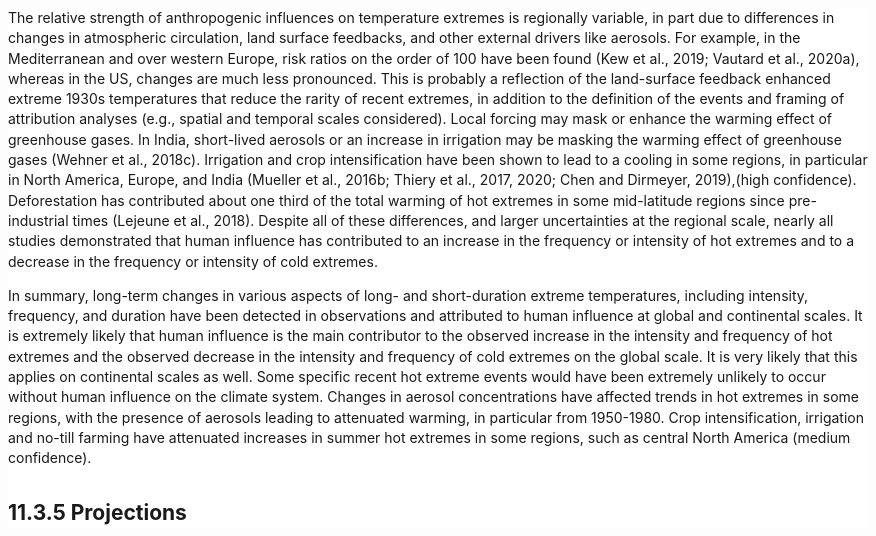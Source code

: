 The relative strength of anthropogenic influences on temperature extremes is regionally variable, in part due 
to differences in changes in atmospheric circulation, land surface feedbacks, and other external drivers like 
aerosols. For example, in the Mediterranean and over western Europe, risk ratios on the order of 100 have 
been found (Kew et al., 2019; Vautard et al., 2020a), whereas in the US, changes are much less pronounced. 
This is probably a reflection of the land-surface feedback enhanced extreme 1930s temperatures that reduce 
the rarity of recent extremes, in addition to the definition of the events and framing of attribution analyses 
(e.g., spatial and temporal scales considered). Local forcing may mask or enhance the warming effect of 
greenhouse gases. In India, short-lived aerosols or an increase in irrigation may be masking the warming 
effect of greenhouse gases (Wehner et al., 2018c). Irrigation and crop intensification have been shown to 
lead to a cooling in some regions, in particular in North America, Europe, and India (Mueller et al., 2016b; 
Thiery et al., 2017, 2020; Chen and Dirmeyer, 2019),(high confidence). Deforestation has contributed about 
one third of the total warming of hot extremes in some mid-latitude regions since pre-industrial times 
(Lejeune et al., 2018). Despite all of these differences, and larger uncertainties at the regional scale, nearly 
all studies demonstrated that human influence has contributed to an increase in the frequency or intensity of 
hot extremes and to a decrease in the frequency or intensity of cold extremes.  
 
In summary, long-term changes in various aspects of long- and short-duration extreme temperatures, 
including intensity, frequency, and duration have been detected in observations and attributed to human 
influence at global and continental scales. It is extremely likely that human influence is the main contributor 
to the observed increase in the intensity and frequency of hot extremes and the observed decrease in the 
intensity and frequency of cold extremes on the global scale. It is very likely that this applies on continental 
scales as well. Some specific recent hot extreme events would have been extremely unlikely to occur without 
human influence on the climate system. Changes in aerosol concentrations have affected trends in hot 
extremes in some regions, with the presence of aerosols leading to attenuated warming, in particular from 
1950-1980. Crop intensification, irrigation and no-till farming have attenuated increases in summer hot 
extremes in some regions, such as central North America (medium confidence). 
 
 
## 11.3.5  Projections 
 